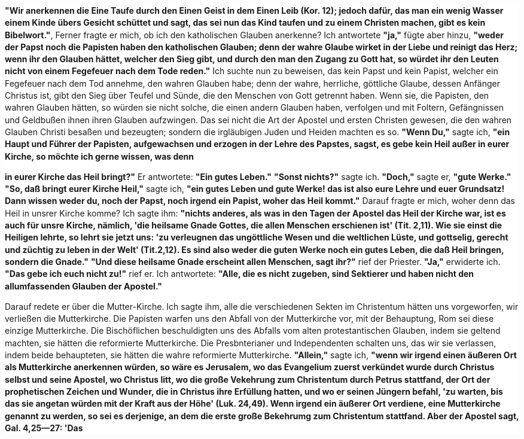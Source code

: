 **"Wir anerkennen die Eine Taufe durch den Einen Geist in dem Einen Leib (Kor. 12); jedoch dafür, das man ein wenig Wasser einem Kinde übers Gesicht schüttet und sagt, das sei nun das Kind taufen und zu einem Christen machen, gibt es kein Bibelwort."**,
Ferner fragte er mich, ob ich den katholischen Glauben anerkenne? Ich
antwortete **"ja,"** fügte aber hinzu,
**"weder der Papst noch die Papisten haben den katholischen Glauben; denn der wahre Glaube wirket in der Liebe und reinigt das Herz; wenn ihr den Glauben hättet, welcher den Sieg gibt, und durch den man den Zugang zu Gott hat, so würdet ihr den Leuten nicht von einem Fegefeuer nach dem Tode reden."**
Ich suchte nun zu beweisen, das kein Papst und kein Papist, welcher ein
Fegefeuer nach dem Tod
annehme, den wahren Glauben habe; denn der wahre, herrliche,
göttliche Glaube, dessen Anfänger Christus ist, gibt den Sieg über
Teufel und Sünde, die den Menschen von Gott getrennt haben.
Wenn sie, die Papisten, den wahren Glauben hätten, so würden
sie nicht solche, die einen andern Glauben haben, verfolgen und
mit Foltern, Gefängnissen und Geldbußen ihnen ihren Glauben
aufzwingen. Das sei nicht die Art der Apostel und ersten Christen
gewesen, die den wahren Glauben Christi besaßen und bezeugten;
sondern die irgläubigen Juden und Heiden machten es so.
**"Wenn Du,"** sagte ich,
**"ein Haupt und Führer der Papisten, aufgewachsen und erzogen in der Lehre des Papstes, sagst, es gebe kein Heil außer in eurer Kirche, so möchte ich gerne wissen, was denn**

**in eurer Kirche das Heil bringt?"** Er antwortete:
**"Ein gutes Leben."** **"Sonst nichts?"** sagte ich.
**"Doch,"** sagte er, **"gute Werke."**
**"So, daß bringt eurer Kirche Heil,"** sagte ich,
**"ein gutes Leben und gute Werke! das ist also eure Lehre und euer Grundsatz! Dann wissen weder du, noch der Papst, noch irgend ein Papist, woher das Heil kommt."**
Darauf fragte er mich, woher denn das Heil in unsrer Kirche komme? Ich sagte ihm:
**"nichts anderes, als was in den Tagen der Apostel das Heil der Kirche war, ist es auch für unsre Kirche, nämlich, 'die heilsame Gnade Gottes, die allen Menschen erschienen ist' (Tit. 2,11). Wie sie einst die Heiligen lehrte, so lehrt sie jetzt uns: 'zu verleugnen das ungöttliche Wesen und die weltlichen Lüste, und gottselig, gerecht und züchtig zu leben in der Welt' (Tit.2,12). Es sind also weder die guten Werke noch ein gutes Leben, die daß Heil bringen, sondern die Gnade."**
**"Und diese heilsame Gnade erscheint allen Menschen, sagt ihr?"**
rief der Priester. **"Ja,"**
erwiderte ich. **"Das gebe ich euch nicht zu!"**
rief er. Ich antwortete:
**"Alle, die es nicht zugeben, sind Sektierer und haben nicht den allumfassenden Glauben der Apostel."**

Darauf redete er über die Mutter-Kirche. Ich sagte ihm,
alle die verschiedenen Sekten im Christentum hätten uns
vorgeworfen, wir verließen die Mutterkirche. Die Papisten warfen
uns den Abfall von der Mutterkirche vor, mit der Behauptung,
Rom sei diese einzige Mutterkirche. Die Bischöflichen beschuldigten
uns des Abfalls vom alten protestantischen Glauben, indem sie
geltend machten, sie hätten die reformierte Mutterkirche. Die
Presbnterianer und Independenten schalten uns, das wir sie
verlassen, indem beide behaupteten, sie hätten die wahre reformierte
Mutterkirche. **"Allein,"** sagte ich,
**"wenn wir irgend einen äußeren Ort als Mutterkirche anerkennen würden, so wäre es Jerusalem, wo das Evangelium zuerst verkündet wurde durch Christus selbst und seine Apostel, wo Christus litt, wo die große Vekehrung zum Christentum durch Petrus stattfand, der Ort der prophetischen Zeichen und Wunder, die in Christus ihre Erfüllung hatten, und wo er seinen Jüngern befahl, 'zu warten, bis das sie angetan würden mit der Kraft aus der Höhe' (Luk. 24,49). Wenn irgend ein äußerer Ort verdiene, eine Mutterkirche genannt zu werden, so sei es derjenige, an dem die erste große Bekehrumg zum Christentum stattfand. Aber der Apostel sagt, Gal. 4,25—27: 'Das**
